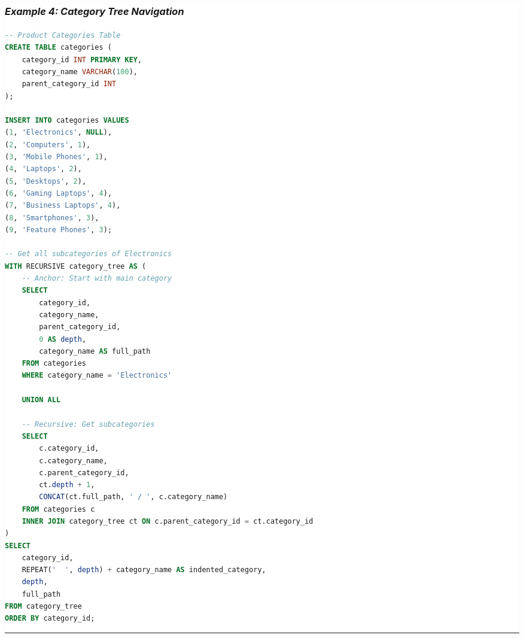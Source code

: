 ### ***Example 4: Category Tree Navigation***
```sql
-- Product Categories Table
CREATE TABLE categories (
    category_id INT PRIMARY KEY,
    category_name VARCHAR(100),
    parent_category_id INT
);

INSERT INTO categories VALUES
(1, 'Electronics', NULL),
(2, 'Computers', 1),
(3, 'Mobile Phones', 1),
(4, 'Laptops', 2),
(5, 'Desktops', 2),
(6, 'Gaming Laptops', 4),
(7, 'Business Laptops', 4),
(8, 'Smartphones', 3),
(9, 'Feature Phones', 3);

-- Get all subcategories of Electronics
WITH RECURSIVE category_tree AS (
    -- Anchor: Start with main category
    SELECT 
        category_id,
        category_name,
        parent_category_id,
        0 AS depth,
        category_name AS full_path
    FROM categories
    WHERE category_name = 'Electronics'
    
    UNION ALL
    
    -- Recursive: Get subcategories
    SELECT 
        c.category_id,
        c.category_name,
        c.parent_category_id,
        ct.depth + 1,
        CONCAT(ct.full_path, ' / ', c.category_name)
    FROM categories c
    INNER JOIN category_tree ct ON c.parent_category_id = ct.category_id
)
SELECT 
    category_id,
    REPEAT('  ', depth) + category_name AS indented_category,
    depth,
    full_path
FROM category_tree
ORDER BY category_id;
```

---